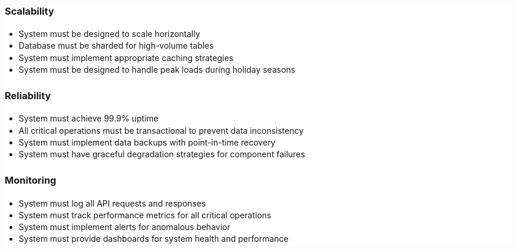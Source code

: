 ### Scalability
- System must be designed to scale horizontally
- Database must be sharded for high-volume tables
- System must implement appropriate caching strategies
- System must be designed to handle peak loads during holiday seasons

### Reliability
- System must achieve 99.9% uptime
- All critical operations must be transactional to prevent data inconsistency
- System must implement data backups with point-in-time recovery
- System must have graceful degradation strategies for component failures

### Monitoring
- System must log all API requests and responses
- System must track performance metrics for all critical operations
- System must implement alerts for anomalous behavior
- System must provide dashboards for system health and performance 